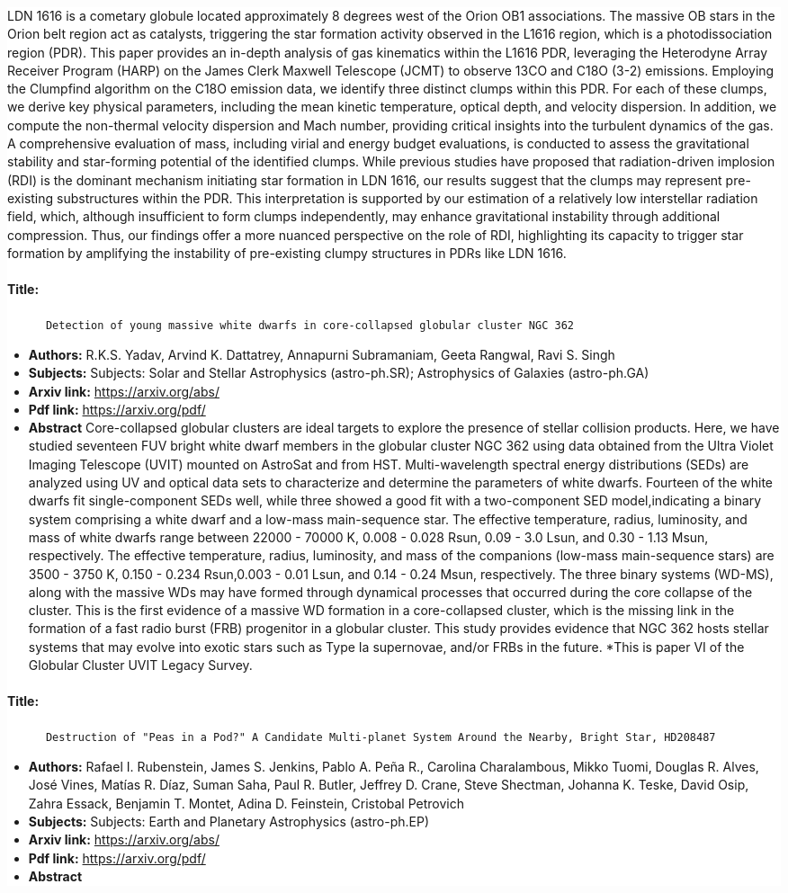  LDN 1616 is a cometary globule located approximately 8 degrees west of the Orion OB1 associations. The massive OB stars in the Orion belt region act as catalysts, triggering the star formation activity observed in the L1616 region, which is a photodissociation region (PDR). This paper provides an in-depth analysis of gas kinematics within the L1616 PDR, leveraging the Heterodyne Array Receiver Program (HARP) on the James Clerk Maxwell Telescope (JCMT) to observe 13CO and C18O (3-2) emissions. Employing the Clumpfind algorithm on the C18O emission data, we identify three distinct clumps within this PDR. For each of these clumps, we derive key physical parameters, including the mean kinetic temperature, optical depth, and velocity dispersion. In addition, we compute the non-thermal velocity dispersion and Mach number, providing critical insights into the turbulent dynamics of the gas. A comprehensive evaluation of mass, including virial and energy budget evaluations, is conducted to assess the gravitational stability and star-forming potential of the identified clumps. While previous studies have proposed that radiation-driven implosion (RDI) is the dominant mechanism initiating star formation in LDN 1616, our results suggest that the clumps may represent pre-existing substructures within the PDR. This interpretation is supported by our estimation of a relatively low interstellar radiation field, which, although insufficient to form clumps independently, may enhance gravitational instability through additional compression. Thus, our findings offer a more nuanced perspective on the role of RDI, highlighting its capacity to trigger star formation by amplifying the instability of pre-existing clumpy structures in PDRs like LDN 1616.
#### Title:
          Detection of young massive white dwarfs in core-collapsed globular cluster NGC 362
 - **Authors:** R.K.S. Yadav, Arvind K. Dattatrey, Annapurni Subramaniam, Geeta Rangwal, Ravi S. Singh
 - **Subjects:** Subjects:
Solar and Stellar Astrophysics (astro-ph.SR); Astrophysics of Galaxies (astro-ph.GA)
 - **Arxiv link:** https://arxiv.org/abs/
 - **Pdf link:** https://arxiv.org/pdf/
 - **Abstract**
 Core-collapsed globular clusters are ideal targets to explore the presence of stellar collision products. Here, we have studied seventeen FUV bright white dwarf members in the globular cluster NGC 362 using data obtained from the Ultra Violet Imaging Telescope (UVIT) mounted on AstroSat and from HST. Multi-wavelength spectral energy distributions (SEDs) are analyzed using UV and optical data sets to characterize and determine the parameters of white dwarfs. Fourteen of the white dwarfs fit single-component SEDs well, while three showed a good fit with a two-component SED model,indicating a binary system comprising a white dwarf and a low-mass main-sequence star. The effective temperature, radius, luminosity, and mass of white dwarfs range between 22000 - 70000 K, 0.008 - 0.028 Rsun, 0.09 - 3.0 Lsun, and 0.30 - 1.13 Msun, respectively. The effective temperature, radius, luminosity, and mass of the companions (low-mass main-sequence stars) are 3500 - 3750 K, 0.150 - 0.234 Rsun,0.003 - 0.01 Lsun, and 0.14 - 0.24 Msun, respectively. The three binary systems (WD-MS), along with the massive WDs may have formed through dynamical processes that occurred during the core collapse of the cluster. This is the first evidence of a massive WD formation in a core-collapsed cluster, which is the missing link in the formation of a fast radio burst (FRB) progenitor in a globular cluster. This study provides evidence that NGC 362 hosts stellar systems that may evolve into exotic stars such as Type Ia supernovae, and/or FRBs in the future. *This is paper VI of the Globular Cluster UVIT Legacy Survey.
#### Title:
          Destruction of "Peas in a Pod?" A Candidate Multi-planet System Around the Nearby, Bright Star, HD208487
 - **Authors:** Rafael I. Rubenstein, James S. Jenkins, Pablo A. Peña R., Carolina Charalambous, Mikko Tuomi, Douglas R. Alves, José Vines, Matías R. Díaz, Suman Saha, Paul R. Butler, Jeffrey D. Crane, Steve Shectman, Johanna K. Teske, David Osip, Zahra Essack, Benjamin T. Montet, Adina D. Feinstein, Cristobal Petrovich
 - **Subjects:** Subjects:
Earth and Planetary Astrophysics (astro-ph.EP)
 - **Arxiv link:** https://arxiv.org/abs/
 - **Pdf link:** https://arxiv.org/pdf/
 - **Abstract**